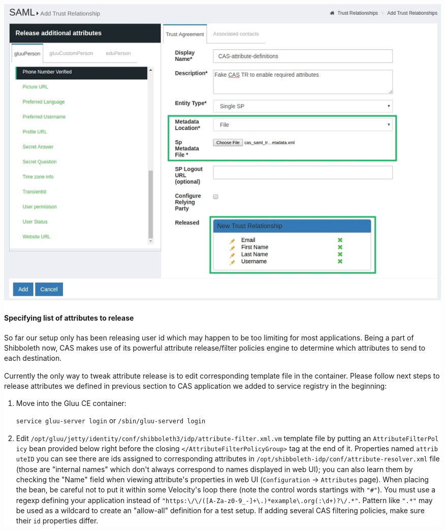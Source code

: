 ![cas-stub-saml-tr](../img/cas/cas_stub_saml_tr.jpg) 

#### Specifying list of attributes to release

So far our setup only has been releasing user id which may happen to be too limiting for most applications. Being a part of Shibboleth now, CAS makes use of its powerful attribute release/filter policies engine to determine which attributes to send to each destination.

Currently the only way to tweak attribute release is to edit corresponding template file in the container. Please follow next steps to release attributes we defined in previous section to CAS application we added to service registry in the beginning:

1. Move into the Gluu CE container: 

    `service gluu-server login` or `/sbin/gluu-serverd login`
    
2. Edit `/opt/gluu/jetty/identity/conf/shibboleth3/idp/attribute-filter.xml.vm` template file by putting an `AttributeFilterPolicy` bean provided below right before the closing `</AttributeFilterPolicyGroup>` tag at the end of it. Properties named `attributeID` you can see there are ids assigned to corresponding attributes in `/opt/shibboleth-idp/conf/attribute-resolver.xml` file (those are "internal names" which don't always correspond to names displayed in web UI); you can also learn them by checking the "Name" field when viewing attribute's properties in web UI (`Configuration` -> `Attributes` page). When placing the bean, be careful not to put it within some Velocity's loop there (note the control words startings with `"#"`). You must use a regexp defining your application instead of `"https:\/\/([A-Za-z0-9_-]+\.)*example\.org(:\d+)?\/.*"`. Pattern like `".*"` may be used as a wildcard to create an "allow-all" definition for a test setup. If adding several CAS filtering policies, make sure their `id` properties differ.
